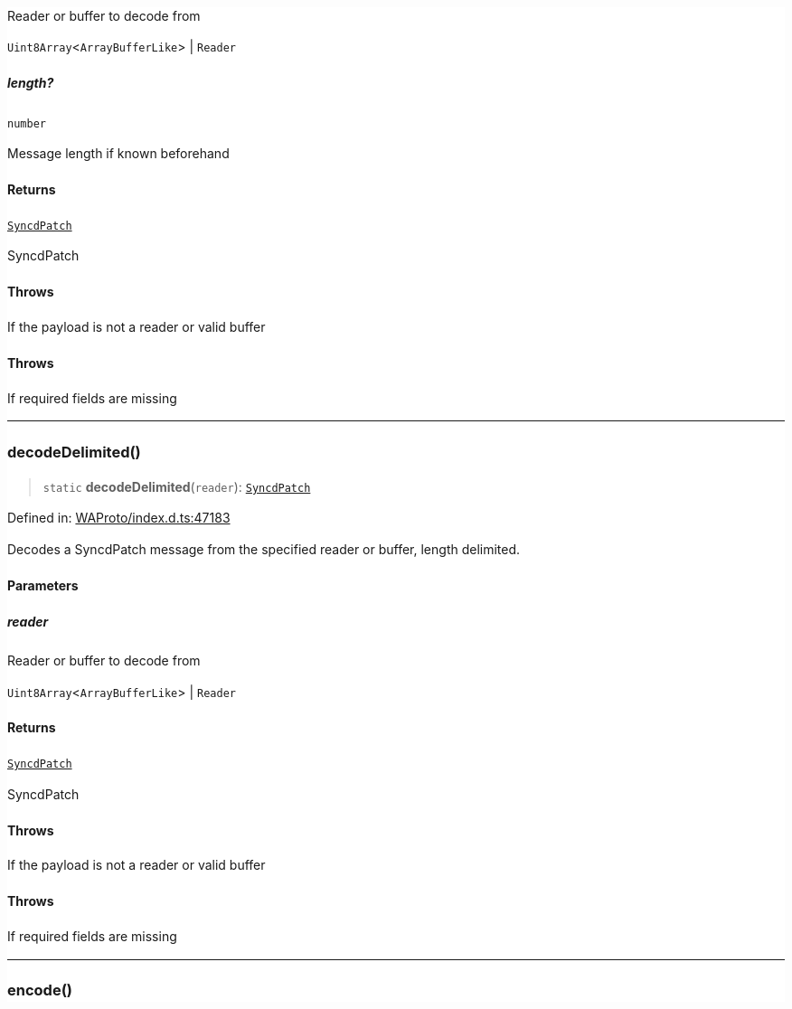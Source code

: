 Reader or buffer to decode from

`Uint8Array`\<`ArrayBufferLike`\> | `Reader`

##### length?

`number`

Message length if known beforehand

#### Returns

[`SyncdPatch`](SyncdPatch.md)

SyncdPatch

#### Throws

If the payload is not a reader or valid buffer

#### Throws

If required fields are missing

***

### decodeDelimited()

> `static` **decodeDelimited**(`reader`): [`SyncdPatch`](SyncdPatch.md)

Defined in: [WAProto/index.d.ts:47183](https://github.com/Fokusdotid/Baileys/blob/c0c23ce3104b65dfcc64246c9ee8a49ef38993b5/WAProto/index.d.ts#L47183)

Decodes a SyncdPatch message from the specified reader or buffer, length delimited.

#### Parameters

##### reader

Reader or buffer to decode from

`Uint8Array`\<`ArrayBufferLike`\> | `Reader`

#### Returns

[`SyncdPatch`](SyncdPatch.md)

SyncdPatch

#### Throws

If the payload is not a reader or valid buffer

#### Throws

If required fields are missing

***

### encode()

